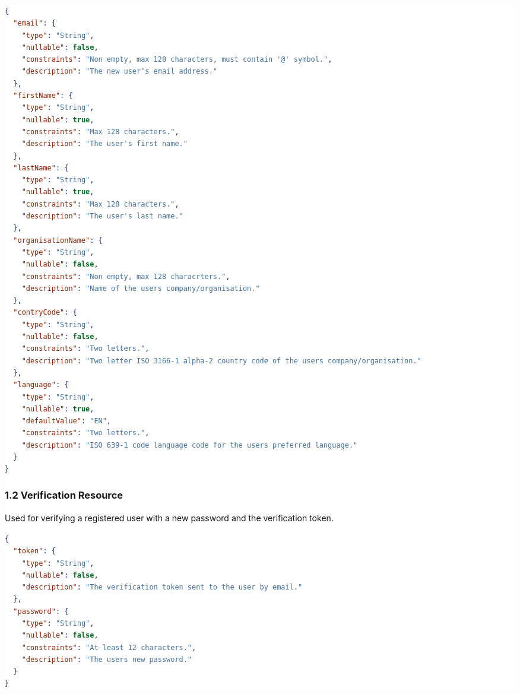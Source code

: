 ```json
{
  "email": {
    "type": "String",
    "nullable": false,
    "constraints": "Non empty, max 128 characters, must contain '@' symbol.",
    "description": "The new user's email address."
  },
  "firstName": {
    "type": "String",
    "nullable": true,
    "constraints": "Max 128 characters.",
    "description": "The user's first name."
  },
  "lastName": {
    "type": "String",
    "nullable": true,
    "constraints": "Max 128 characters.",
    "description": "The user's last name."
  },
  "organisationName": {
    "type": "String",
    "nullable": false,
    "constraints": "Non empty, max 128 characrters.",
    "description": "Name of the users company/organisation."
  },
  "contryCode": {
    "type": "String",
    "nullable": false,
    "constraints": "Two letters.",
    "description": "Two letter ISO 3166-1 alpha-2 country code of the users company/organisation."
  },
  "language": {
    "type": "String",
    "nullable": true,
    "defaultValue": "EN",
    "constraints": "Two letters.",
    "description": "ISO 639-1 code language code for the users preferred language."
  }
}
```

### 1.2 Verification Resource
Used for verifying a registered user with a new password and the verification token.

```json
{
  "token": {
    "type": "String",
    "nullable": false,
    "description": "The verification token sent to the user by email."
  },
  "password": {
    "type": "String",
    "nullable": false,
    "constraints": "At least 12 characters.",
    "description": "The users new password."
  }
}
```
